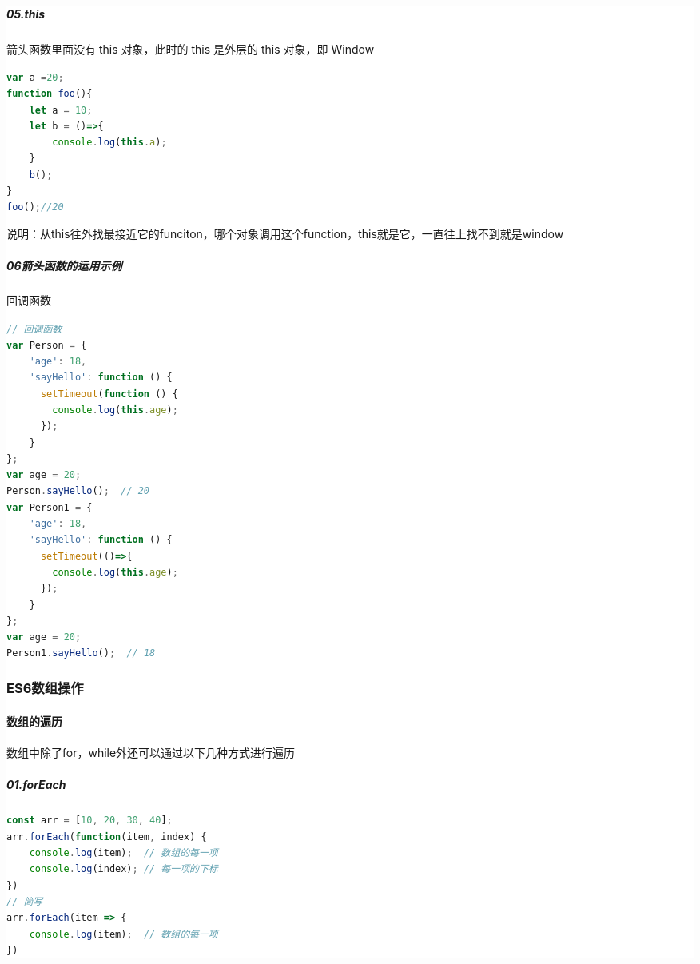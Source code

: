 ##### 05.this

箭头函数里面没有 this 对象，此时的 this 是外层的 this 对象，即 Window

```js
var a =20;
function foo(){
    let a = 10;
    let b = ()=>{
        console.log(this.a);
    }
    b();
}
foo();//20
```

说明：从this往外找最接近它的funciton，哪个对象调用这个function，this就是它，一直往上找不到就是window

##### 06箭头函数的运用示例

回调函数

```js
// 回调函数
var Person = {
    'age': 18,
    'sayHello': function () {
      setTimeout(function () {
        console.log(this.age);
      });
    }
};
var age = 20;
Person.sayHello();  // 20
var Person1 = {
    'age': 18,
    'sayHello': function () {
      setTimeout(()=>{
        console.log(this.age);
      });
    }
};
var age = 20;
Person1.sayHello();  // 18
```

### ES6数组操作

#### 数组的遍历

数组中除了for，while外还可以通过以下几种方式进行遍历

##### 01.forEach

```js
const arr = [10, 20, 30, 40];
arr.forEach(function(item, index) {
    console.log(item);  // 数组的每一项
    console.log(index); // 每一项的下标
})
// 简写
arr.forEach(item => {
    console.log(item);  // 数组的每一项
})
```
